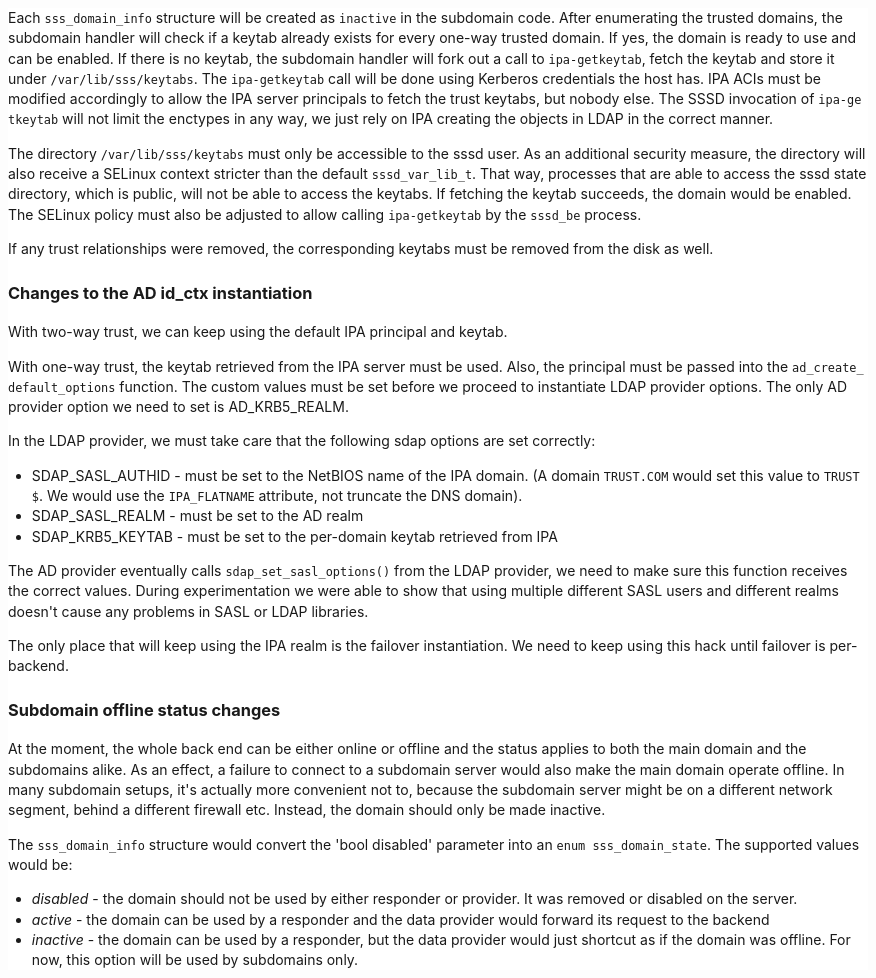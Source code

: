 Each `sss_domain_info` structure will be created as `inactive` in the subdomain code. After enumerating the trusted domains, the subdomain handler will check if a keytab already exists for every one-way trusted domain. If yes, the domain is ready to use and can be enabled. If there is no keytab, the subdomain handler will fork out a call to `ipa-getkeytab`, fetch the keytab and store it under `/var/lib/sss/keytabs`. The `ipa-getkeytab` call will be done using Kerberos credentials the host has. IPA ACIs must be modified accordingly to allow the IPA server principals to fetch the trust keytabs, but nobody else. The SSSD invocation of `ipa-getkeytab` will not limit the enctypes in any way, we just rely on IPA creating the objects in LDAP in the correct manner.

The directory `/var/lib/sss/keytabs` must only be accessible to the sssd user. As an additional security measure, the directory will also receive a SELinux context stricter than the default `sssd_var_lib_t`. That way, processes that are able to access the sssd state directory, which is public, will not be able to access the keytabs. If fetching the keytab succeeds, the domain would be enabled. The SELinux policy must also be adjusted to allow calling `ipa-getkeytab` by the `sssd_be` process.

If any trust relationships were removed, the corresponding keytabs must be removed from the disk as well.

### Changes to the AD id_ctx instantiation

With two-way trust, we can keep using the default IPA principal and keytab.

With one-way trust, the keytab retrieved from the IPA server must be used. Also, the principal must be passed into the `ad_create_default_options` function. The custom values must be set before we proceed to instantiate LDAP provider options. The only AD provider option we need to set is AD_KRB5_REALM.

In the LDAP provider, we must take care that the following sdap options are set correctly:

  - SDAP_SASL_AUTHID - must be set to the NetBIOS name of the IPA domain. (A domain `TRUST.COM` would set this value to `TRUST$`. We would use the `IPA_FLATNAME` attribute, not truncate the DNS domain).
  - SDAP_SASL_REALM - must be set to the AD realm
  - SDAP_KRB5_KEYTAB - must be set to the per-domain keytab retrieved from IPA

The AD provider eventually calls `sdap_set_sasl_options()` from the LDAP provider, we need to make sure this function receives the correct values. During experimentation we were able to show that using multiple different SASL users and different realms doesn't cause any problems in SASL or LDAP libraries.

The only place that will keep using the IPA realm is the failover instantiation. We need to keep using this hack until failover is per-backend.

### Subdomain offline status changes

At the moment, the whole back end can be either online or offline and the status applies to both the main domain and the subdomains alike. As an effect, a failure to connect to a subdomain server would also make the main domain operate offline. In many subdomain setups, it's actually more convenient not to, because the subdomain server might be on a different network segment, behind a different firewall etc. Instead, the domain should only be made inactive.

The `sss_domain_info` structure would convert the 'bool disabled' parameter into an `enum sss_domain_state`. The supported values would be:

  - *disabled* - the domain should not be used by either responder or provider. It was removed or disabled on the server.
  - *active* - the domain can be used by a responder and the data provider would forward its request to the backend
  - *inactive* - the domain can be used by a responder, but the data provider would just shortcut as if the domain was offline. For now, this option will be used by subdomains only.
